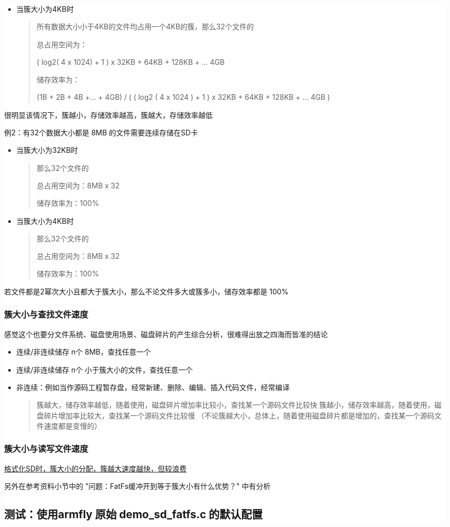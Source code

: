 - 当簇大小为4KB时

  > 所有数据大小小于4KB的文件均占用一个4KB的簇，那么32个文件的
  >
  > 总占用空间为：
  >
  > ( log2( 4 x 1024) + 1 ) x 32KB + 64KB + 128KB + ... 4GB 
  >
  > 储存效率为：
  >
  > (1B + 2B + 4B +... + 4GB) / ( ( log2 ( 4 x 1024 ) + 1 ) x 32KB + 64KB + 128KB + ... 4GB )

很明显该情况下，簇越小，存储效率越高，簇越大，存储效率越低

例2：有32个数据大小都是 8MB 的文件需要连续存储在SD卡  

- 当簇大小为32KB时

  > 那么32个文件的
  >
  > 总占用空间为：8MB x 32 
  >
  > 储存效率为：100%

- 当簇大小为4KB时

  > 那么32个文件的
  >
  > 总占用空间为：8MB x 32 
  >
  > 储存效率为：100%

若文件都是2幂次大小且都大于簇大小，那么不论文件多大或簇多小，储存效率都是 100%

### 簇大小与查找文件速度

感觉这个也要分文件系统、磁盘使用场景、磁盘碎片的产生综合分析，很难得出放之四海而皆准的结论

- 连续/非连续储存 n个 8MB，查找任意一个

- 连续/非连续储存 n个 小于簇大小的文件，查找任意一个

- 非连续：例如当作源码工程暂存盘，经常新建、删除、编辑、插入代码文件，经常编译

  > 簇越大，储存效率越低，随着使用，磁盘碎片增加率比较小，查找某一个源码文件比较快
  > 簇越小，储存效率越高，随着使用，磁盘碎片增加率比较大，查找某一个源码文件比较慢
  > （不论簇越大小，总体上，随着使用磁盘碎片都是增加的，查找某一个源码文件速度都是变慢的）

### 簇大小与读写文件速度

[格式化SD时，簇大小的分配，簇越大速度越快，但较浪费](https://www.armbbs.cn/forum.php?mod=viewthread&tid=13819&highlight=%B8%F1%CA%BD%BB%AFSD%CA%B1%A3%AC%B4%D8%B4%F3%D0%A1%B5%C4%B7%D6)

另外在参考资料小节中的 ”问题：FatFs缓冲开到等于簇大小有什么优势？" 中有分析 

## 测试：使用armfly 原始 demo_sd_fatfs.c 的默认配置
